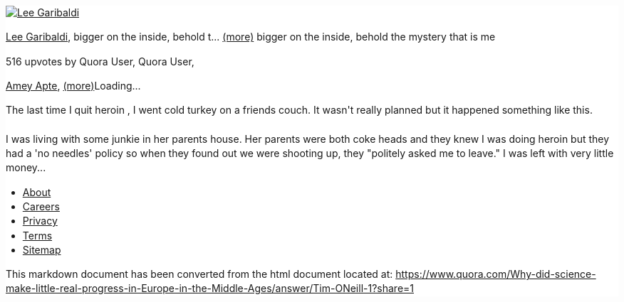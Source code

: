 [![Lee
Garibaldi](https://qph.is.quoracdn.net/main-thumb-48748545-100-xtnfqnnmwrlxgfkxxxnmcqjdmhrbgtbh.jpeg)](/Lee-Garibaldi)

[Lee Garibaldi](/Lee-Garibaldi), bigger on the inside, behold t...
[(more)](#) bigger on the inside, behold the mystery that is me

516 upvotes by Quora User, Quora User,

[Amey Apte](/Amey-Apte), [(more)](#)Loading...

The last time I quit heroin , I went cold turkey on a friends couch. It
wasn't really planned but it happened something like this.\
\
I was living with some junkie in her parents house. Her parents were
both coke heads and they knew I was doing heroin but they had a 'no
needles' policy so when they found out we were shooting up, they
"politely asked me to leave." I was left with very little money...

-   [About](/about)
-   [Careers](/careers)
-   [Privacy](/about/privacy)
-   [Terms](/about/tos)
-   [Sitemap](/sitemap)


This markdown document has been converted from the html document located at:
https://www.quora.com/Why-did-science-make-little-real-progress-in-Europe-in-the-Middle-Ages/answer/Tim-ONeill-1?share=1
